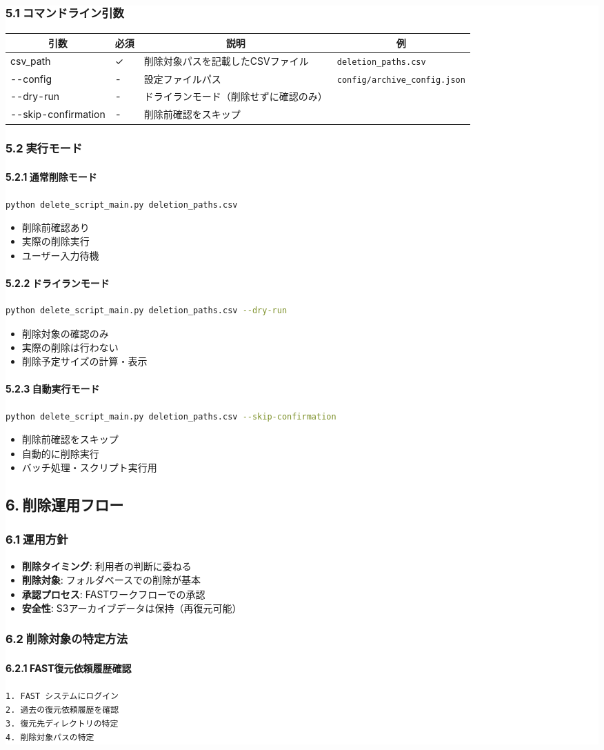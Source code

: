 ### 5.1 コマンドライン引数

| 引数 | 必須 | 説明 | 例 |
|------|------|------|-----|
| csv_path | ✓ | 削除対象パスを記載したCSVファイル | `deletion_paths.csv` |
| --config | - | 設定ファイルパス | `config/archive_config.json` |
| --dry-run | - | ドライランモード（削除せずに確認のみ） | |
| --skip-confirmation | - | 削除前確認をスキップ | |

### 5.2 実行モード

#### 5.2.1 通常削除モード
```bash
python delete_script_main.py deletion_paths.csv
```
- 削除前確認あり
- 実際の削除実行
- ユーザー入力待機

#### 5.2.2 ドライランモード
```bash
python delete_script_main.py deletion_paths.csv --dry-run
```
- 削除対象の確認のみ
- 実際の削除は行わない
- 削除予定サイズの計算・表示

#### 5.2.3 自動実行モード
```bash
python delete_script_main.py deletion_paths.csv --skip-confirmation
```
- 削除前確認をスキップ
- 自動的に削除実行
- バッチ処理・スクリプト実行用

## 6. 削除運用フロー

### 6.1 運用方針
- **削除タイミング**: 利用者の判断に委ねる
- **削除対象**: フォルダベースでの削除が基本
- **承認プロセス**: FASTワークフローでの承認
- **安全性**: S3アーカイブデータは保持（再復元可能）

### 6.2 削除対象の特定方法

#### 6.2.1 FAST復元依頼履歴確認
```
1. FAST システムにログイン
2. 過去の復元依頼履歴を確認
3. 復元先ディレクトリの特定
4. 削除対象パスの特定
```

